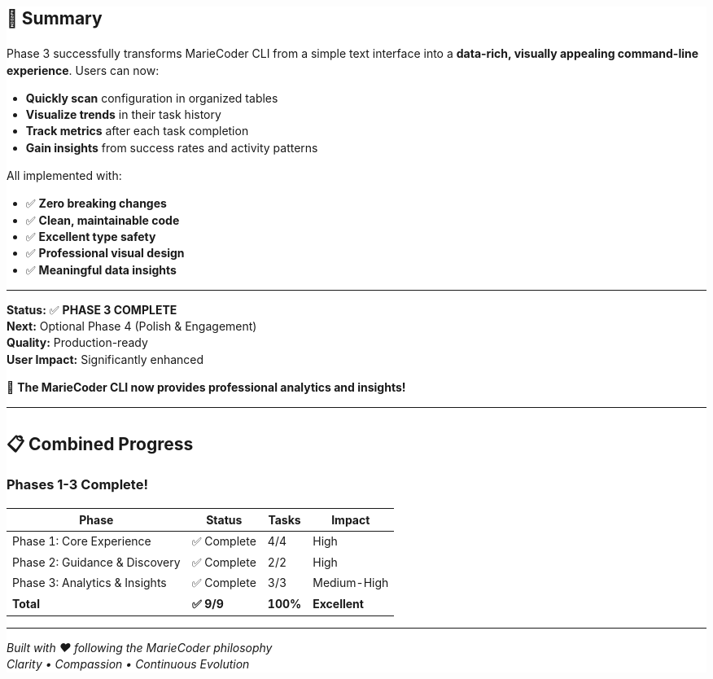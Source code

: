 
## 🎊 Summary

Phase 3 successfully transforms MarieCoder CLI from a simple text interface into a **data-rich, visually appealing command-line experience**. Users can now:

- **Quickly scan** configuration in organized tables
- **Visualize trends** in their task history
- **Track metrics** after each task completion
- **Gain insights** from success rates and activity patterns

All implemented with:
- ✅ **Zero breaking changes**
- ✅ **Clean, maintainable code**
- ✅ **Excellent type safety**
- ✅ **Professional visual design**
- ✅ **Meaningful data insights**

---

**Status:** ✅ **PHASE 3 COMPLETE**  
**Next:** Optional Phase 4 (Polish & Engagement)  
**Quality:** Production-ready  
**User Impact:** Significantly enhanced

🚀 **The MarieCoder CLI now provides professional analytics and insights!**

---

## 📋 Combined Progress

### Phases 1-3 Complete!

| Phase | Status | Tasks | Impact |
|-------|--------|-------|--------|
| Phase 1: Core Experience | ✅ Complete | 4/4 | High |
| Phase 2: Guidance & Discovery | ✅ Complete | 2/2 | High |
| Phase 3: Analytics & Insights | ✅ Complete | 3/3 | Medium-High |
| **Total** | **✅ 9/9** | **100%** | **Excellent** |

---

*Built with ❤️ following the MarieCoder philosophy*  
*Clarity • Compassion • Continuous Evolution*

